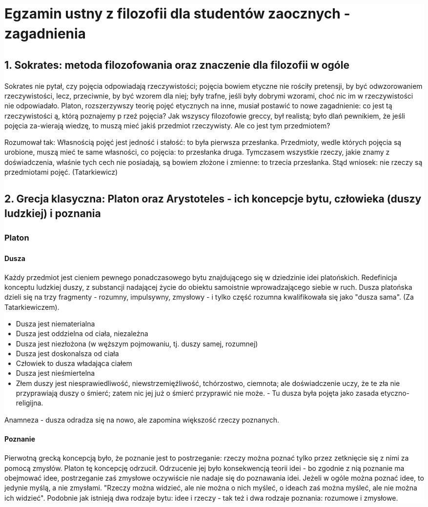 # Egzamin ustny z filozofii dla studentów zaocznych - zagadnienia

## 1. Sokrates: metoda filozofowania oraz znaczenie dla filozofii w ogóle 

  Sokrates nie pytał, czy pojęcia odpowiadają rzeczywistości; pojęcia bowiem etyczne nie rościły pretensji, by być odwzorowaniem rzeczywistości, lecz, przeciwnie, by być wzorem dla niej; były trafne, jeśli były dobrymi wzorami, choć nic im w rzeczywistości nie odpowiadało. Platon, rozszerzywszy teorię pojęć etycznych na inne, musiał postawić to nowe zagadnienie: co jest tą rzeczywistości ą, którą poznajemy p rzeź pojęcia? Jak wszyscy filozofowie greccy, był realistą; było dlań pewnikiem, że jeśli pojęcia za-wierają wiedzę, to muszą mieć jakiś przedmiot rzeczywisty. Ale co jest tym przedmiotem?

  Rozumował tak: Własnością pojęć jest jedność i stałość: to była pierwsza przesłanka. Przedmioty, wedle których pojęcia są urobione, muszą mieć te same własności, co pojęcia: to przesłanka druga. Tymczasem wszystkie rzeczy, jakie znamy z doświadczenia, właśnie tych cech nie posiadają, są bowiem złożone i zmienne: to trzecia przesłanka. Stąd wniosek: nie rzeczy są przedmiotami pojęć. (Tatarkiewicz)

## 2. Grecja klasyczna: Platon oraz Arystoteles - ich koncepcje bytu, człowieka (duszy ludzkiej) i poznania 

### Platon

#### Dusza

  Każdy przedmiot jest cieniem pewnego ponadczasowego bytu znajdującego się w dziedzinie idei platońskich. Redefinicja konceptu ludzkiej duszy, z substancji nadającej życie do obiektu samoistnie wprowadzającego siebie w ruch. Dusza platońska dzieli się na trzy fragmenty - rozumny, impulsywny, zmysłowy - i tylko część rozumna kwalifikowała się jako "dusza sama". (Za Tatarkiewiczem).

  - Dusza jest niematerialna
  - Dusza jest oddzielna od ciała, niezależna
  - Dusza jest niezłożona (w węższym pojmowaniu, tj. duszy samej, rozumnej)
  - Dusza jest doskonalsza od ciała
  - Człowiek to dusza władająca ciałem
  - Dusza jest nieśmiertelna
  - Złem duszy jest niesprawiedliwość, niewstrzemięźliwość, tchórzostwo, ciemnota; ale doświadczenie uczy, że te zła nie przyprawiają duszy o śmierć; zatem nic jej już o śmierć przyprawić nie może. - Tu dusza była pojęta jako zasada etyczno-religijna.

  Anamneza - dusza odradza się na nowo, ale zapomina większość rzeczy poznanych.

#### Poznanie

Pierwotną grecką koncepcją było, że poznanie jest to postrzeganie: rzeczy można poznać tylko przez zetknięcie się z nimi za pomocą zmysłów. Platon tę koncepcję odrzucił. Odrzucenie jej było konsekwencją teorii idei - bo zgodnie z nią poznanie ma obejmować idee, postrzeganie zaś zmysłowe oczywiście nie nadaje się do poznawania idei. Jeżeli w ogóle można poznać idee, to jedynie myślą, a nie zmysłami. "Rzeczy można widzieć, ale nie można o nich myśleć, o ideach zaś można myśleć, ale nie można ich widzieć". Podobnie jak istnieją dwa rodzaje bytu: idee i rzeczy - tak też i dwa rodzaje poznania: rozumowe i zmysłowe.
